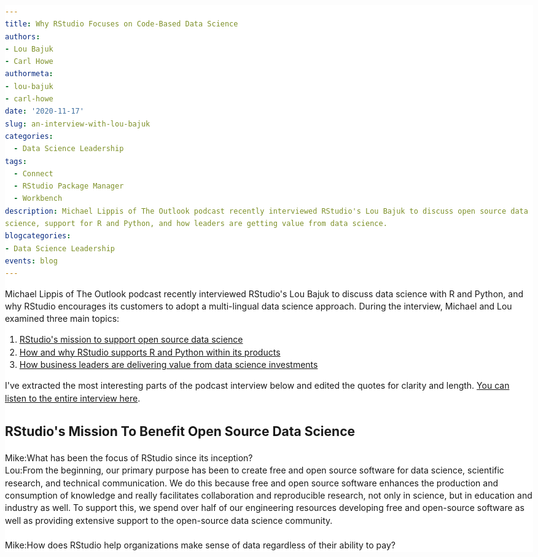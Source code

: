 ```yaml
---
title: Why RStudio Focuses on Code-Based Data Science
authors: 
- Lou Bajuk
- Carl Howe
authormeta: 
- lou-bajuk
- carl-howe
date: '2020-11-17'
slug: an-interview-with-lou-bajuk
categories:
  - Data Science Leadership
tags:
  - Connect
  - RStudio Package Manager
  - Workbench
description: Michael Lippis of The Outlook podcast recently interviewed RStudio's Lou Bajuk to discuss open source data science, support for R and Python, and how leaders are getting value from data science.
blogcategories:
- Data Science Leadership
events: blog
---
```


Michael Lippis of The Outlook podcast recently interviewed RStudio's Lou Bajuk to discuss data science with R and Python, and why RStudio encourages its customers to adopt a multi-lingual data science approach. During the interview, Michael and Lou examined three main topics:

1.  <a href="#mission">RStudio's mission to support open source data science</a>
2.  <a href="#randpy">How and why RStudio supports R and Python within its products</a>
3.  <a href="#dsinvest">How business leaders are delivering value from data science investments</a>

I've extracted the most interesting parts of the podcast interview below and edited the quotes for clarity and length. <a href="/collections/additional-talks/r-and-python-build-greater-analytic-investment-value-outlook-podcast-2020/">You can listen to the entire interview here</a>.


<h2><a name="mission">RStudio's Mission To Benefit Open Source Data Science</a></h2>

<div class="question-quote"><span class="speaker-name">Mike:</span>What has been the focus of RStudio since its inception?</div>

<div class="speaker-quote"><span class="speaker-name">Lou:</span>From the beginning, our primary purpose has been to create free and open source software for data science, scientific research, and technical communication. We do this because free and open source software enhances the production and consumption of knowledge and really facilitates collaboration and reproducible research, not only in science, but in education and industry as well. To support this, we spend over half of our engineering resources developing free and open-source software as well as providing extensive support to the open-source data science community.</div>
<br>
<div class="question-quote"><span class="speaker-name">Mike:</span>How does RStudio help organizations make sense of data regardless of their ability to pay?</div>
